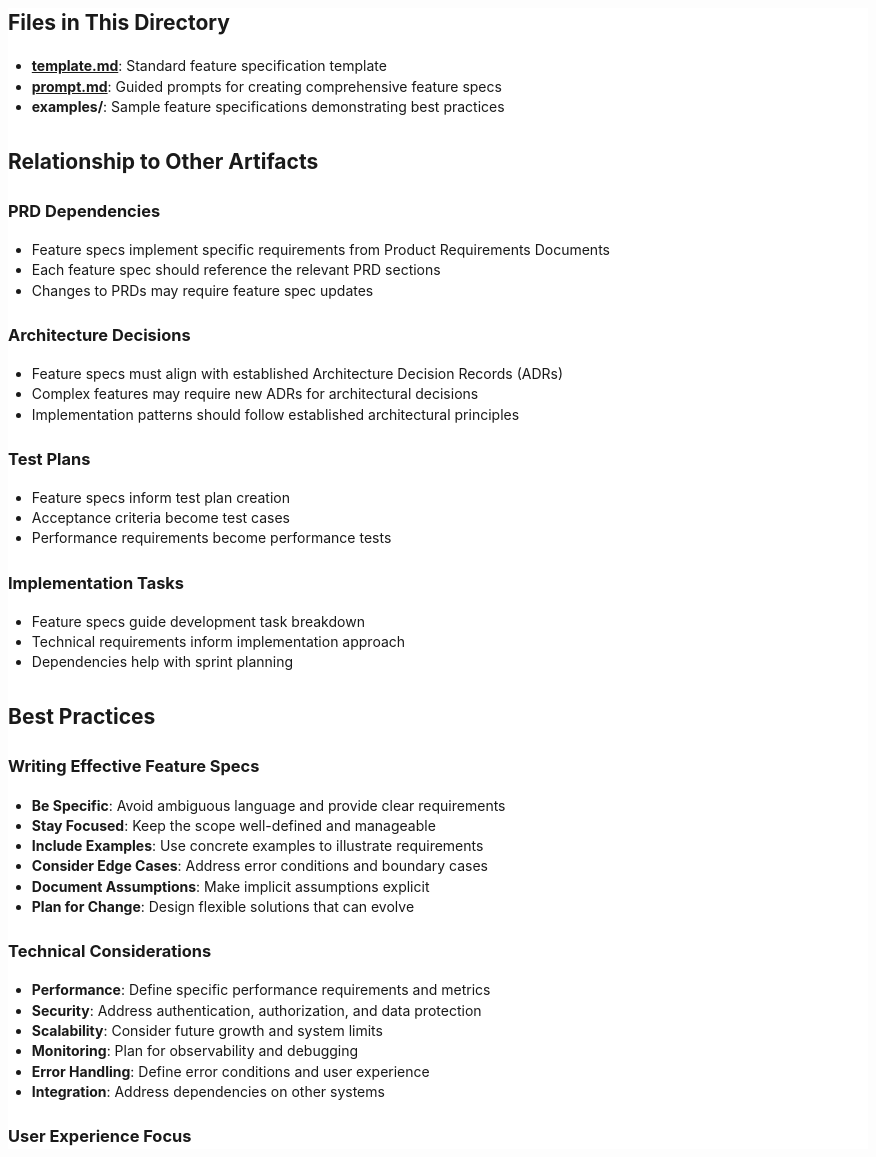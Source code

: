 ## Files in This Directory

- **[template.md](template.md)**: Standard feature specification template
- **[prompt.md](prompt.md)**: Guided prompts for creating comprehensive feature specs
- **examples/**: Sample feature specifications demonstrating best practices

## Relationship to Other Artifacts

### PRD Dependencies
- Feature specs implement specific requirements from Product Requirements Documents
- Each feature spec should reference the relevant PRD sections
- Changes to PRDs may require feature spec updates

### Architecture Decisions
- Feature specs must align with established Architecture Decision Records (ADRs)
- Complex features may require new ADRs for architectural decisions
- Implementation patterns should follow established architectural principles

### Test Plans
- Feature specs inform test plan creation
- Acceptance criteria become test cases
- Performance requirements become performance tests

### Implementation Tasks
- Feature specs guide development task breakdown
- Technical requirements inform implementation approach
- Dependencies help with sprint planning

## Best Practices

### Writing Effective Feature Specs

- **Be Specific**: Avoid ambiguous language and provide clear requirements
- **Stay Focused**: Keep the scope well-defined and manageable
- **Include Examples**: Use concrete examples to illustrate requirements
- **Consider Edge Cases**: Address error conditions and boundary cases
- **Document Assumptions**: Make implicit assumptions explicit
- **Plan for Change**: Design flexible solutions that can evolve

### Technical Considerations

- **Performance**: Define specific performance requirements and metrics
- **Security**: Address authentication, authorization, and data protection
- **Scalability**: Consider future growth and system limits
- **Monitoring**: Plan for observability and debugging
- **Error Handling**: Define error conditions and user experience
- **Integration**: Address dependencies on other systems

### User Experience Focus
